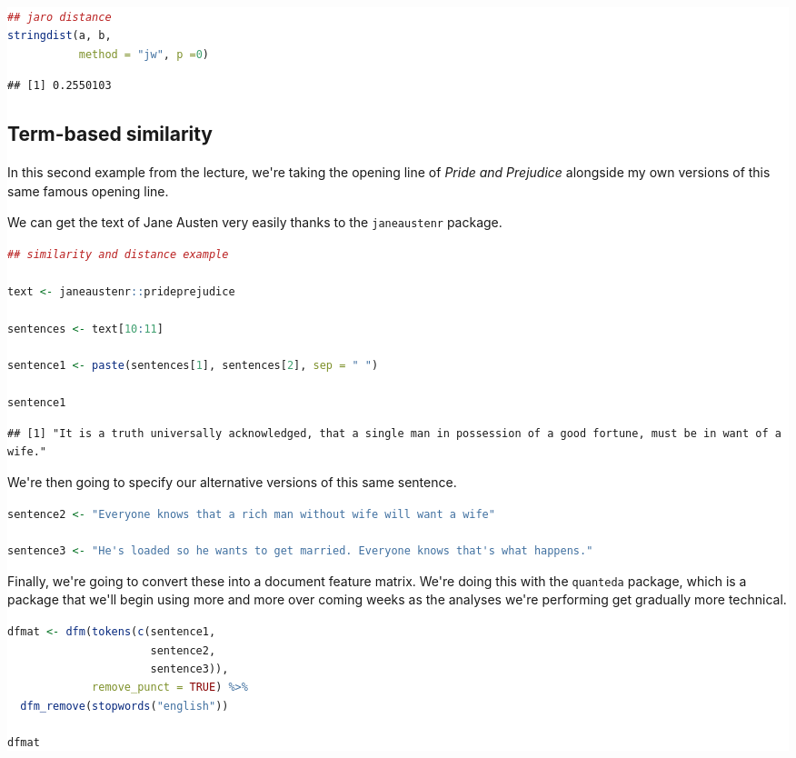 ``` r
## jaro distance
stringdist(a, b,
           method = "jw", p =0)
```

```
## [1] 0.2550103
```

## Term-based similarity

In this second example from the lecture, we're taking the opening line of *Pride and Prejudice* alongside my own versions of this same famous opening line. 

We can get the text of Jane Austen very easily thanks to the `janeaustenr` package.


``` r
## similarity and distance example

text <- janeaustenr::prideprejudice

sentences <- text[10:11]

sentence1 <- paste(sentences[1], sentences[2], sep = " ")

sentence1
```

```
## [1] "It is a truth universally acknowledged, that a single man in possession of a good fortune, must be in want of a wife."
```

We're then going to specify our alternative versions of this same sentence. 


``` r
sentence2 <- "Everyone knows that a rich man without wife will want a wife"

sentence3 <- "He's loaded so he wants to get married. Everyone knows that's what happens."
```

Finally, we're going to convert these into a document feature matrix. We're doing this with the `quanteda` package, which is a package that we'll begin using more and more over coming weeks as the analyses we're performing get gradually more technical. 


``` r
dfmat <- dfm(tokens(c(sentence1,
                      sentence2,
                      sentence3)),
             remove_punct = TRUE) %>%
  dfm_remove(stopwords("english"))

dfmat
```
